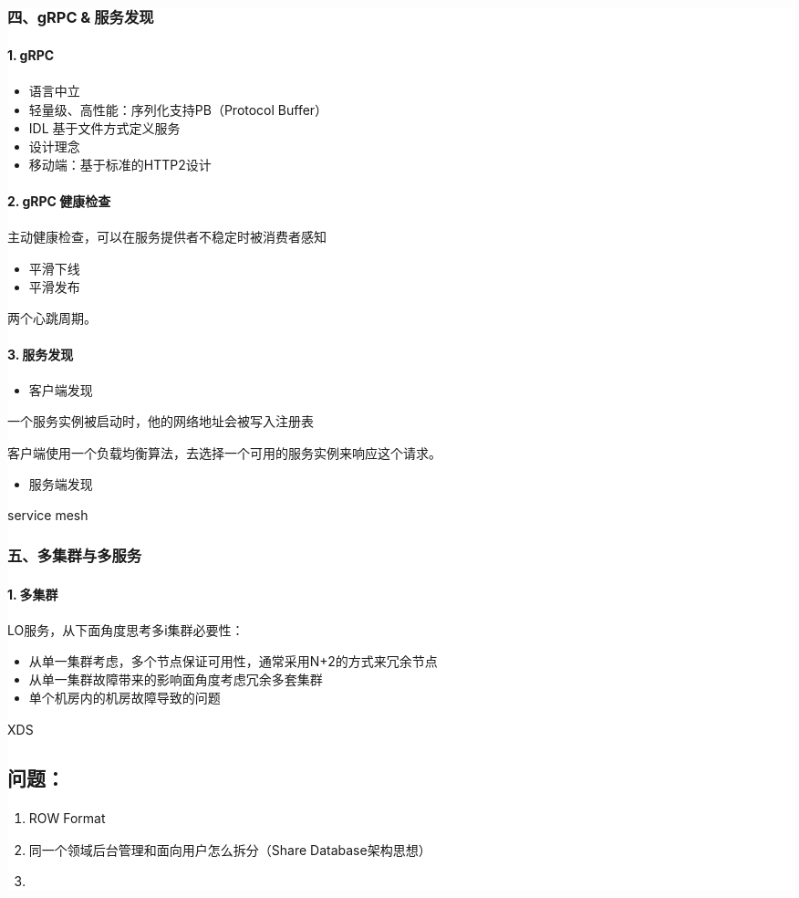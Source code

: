 ### 四、gRPC & 服务发现

#### 1.  gRPC

- 语言中立
- 轻量级、高性能：序列化支持PB（Protocol Buffer）
- IDL 基于文件方式定义服务
- 设计理念
- 移动端：基于标准的HTTP2设计

#### 2. gRPC 健康检查

主动健康检查，可以在服务提供者不稳定时被消费者感知

- 平滑下线
- 平滑发布

两个心跳周期。

#### 3. 服务发现

- 客户端发现

一个服务实例被启动时，他的网络地址会被写入注册表

客户端使用一个负载均衡算法，去选择一个可用的服务实例来响应这个请求。

- 服务端发现

service mesh

### 五、多集群与多服务

#### 1. 多集群

LO服务，从下面角度思考多i集群必要性：

- 从单一集群考虑，多个节点保证可用性，通常采用N+2的方式来冗余节点
- 从单一集群故障带来的影响面角度考虑冗余多套集群
- 单个机房内的机房故障导致的问题

XDS

## 问题：

1. ROW Format

2. 同一个领域后台管理和面向用户怎么拆分（Share Database架构思想）
3. 



























